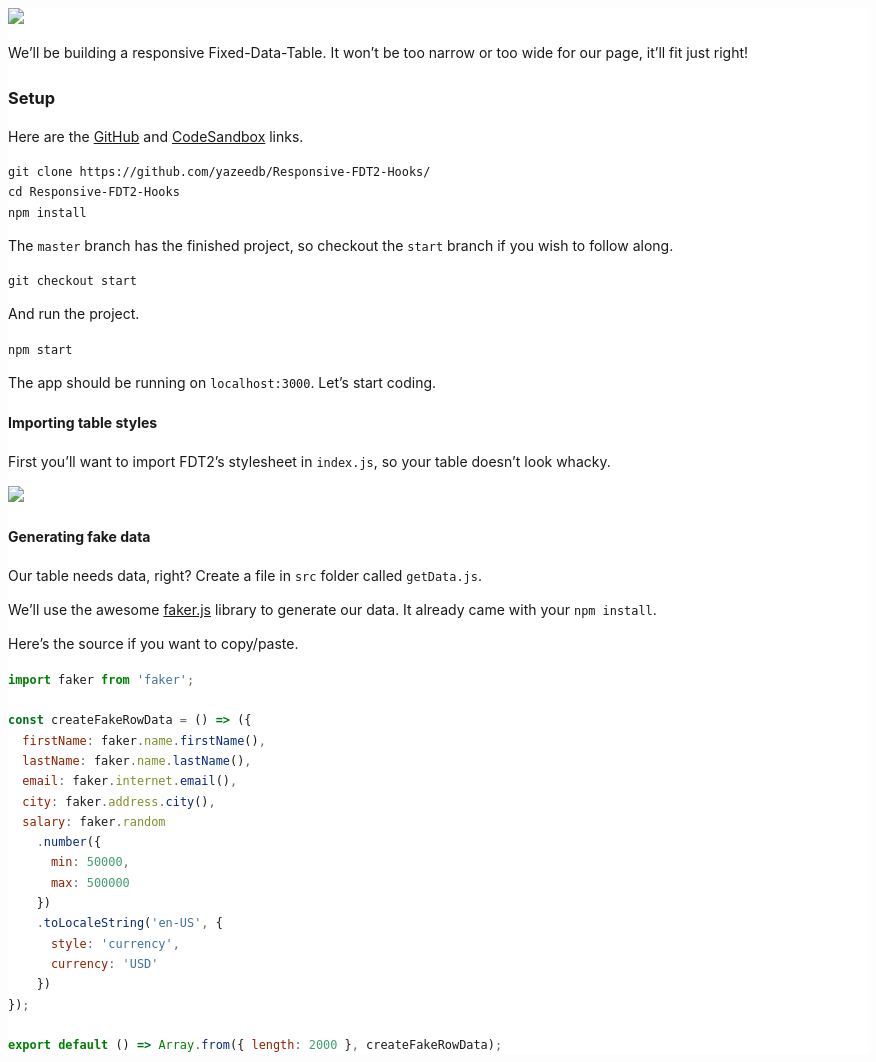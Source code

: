 ![](https://cdn-images-1.medium.com/max/1600/1*Eb3EXmna0JSVlnUfp4GIBg.png)

We’ll be building a responsive Fixed-Data-Table. It won’t be too narrow or too wide for our page, it’ll fit just right!

### Setup

Here are the [GitHub](https://github.com/yazeedb/Responsive-FDT2-Hooks/) and [CodeSandbox](https://codesandbox.io/s/1vpm1z193j) links.

```
git clone https://github.com/yazeedb/Responsive-FDT2-Hooks/
cd Responsive-FDT2-Hooks
npm install
```

The `master` branch has the finished project, so checkout the `start` branch if you wish to follow along.

`git checkout start`

And run the project.

`npm start`

The app should be running on `localhost:3000`. Let’s start coding.

#### Importing table styles

First you’ll want to import FDT2’s stylesheet in `index.js`, so your table doesn’t look whacky.

![](https://cdn-images-1.medium.com/max/1600/1*NeHwi_fxuf7Ojhd4edJ4cg.png)

#### Generating fake data

Our table needs data, right? Create a file in `src` folder called `getData.js`.

We’ll use the awesome [faker.js](https://www.npmjs.com/package/faker) library to generate our data. It already came with your `npm install`.

Here’s the source if you want to copy/paste.

```js
import faker from 'faker';

const createFakeRowData = () => ({
  firstName: faker.name.firstName(),
  lastName: faker.name.lastName(),
  email: faker.internet.email(),
  city: faker.address.city(),
  salary: faker.random
    .number({
      min: 50000,
      max: 500000
    })
    .toLocaleString('en-US', {
      style: 'currency',
      currency: 'USD'
    })
});

export default () => Array.from({ length: 2000 }, createFakeRowData);
```
